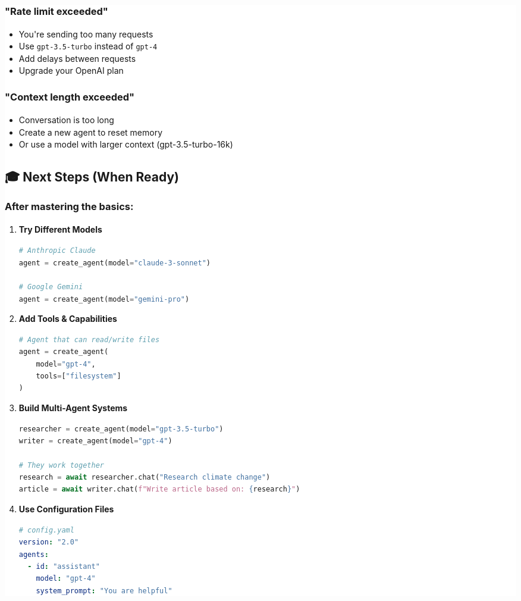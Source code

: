 ### **"Rate limit exceeded"**
- You're sending too many requests
- Use `gpt-3.5-turbo` instead of `gpt-4`
- Add delays between requests
- Upgrade your OpenAI plan

### **"Context length exceeded"**
- Conversation is too long
- Create a new agent to reset memory
- Or use a model with larger context (gpt-3.5-turbo-16k)

## 🎓 Next Steps (When Ready)

### **After mastering the basics:**

1. **Try Different Models**
   ```python
   # Anthropic Claude
   agent = create_agent(model="claude-3-sonnet")
   
   # Google Gemini
   agent = create_agent(model="gemini-pro")
   ```

2. **Add Tools & Capabilities**
   ```python
   # Agent that can read/write files
   agent = create_agent(
       model="gpt-4",
       tools=["filesystem"]
   )
   ```

3. **Build Multi-Agent Systems**
   ```python
   researcher = create_agent(model="gpt-3.5-turbo")
   writer = create_agent(model="gpt-4")
   
   # They work together
   research = await researcher.chat("Research climate change")
   article = await writer.chat(f"Write article based on: {research}")
   ```

4. **Use Configuration Files**
   ```yaml
   # config.yaml
   version: "2.0"
   agents:
     - id: "assistant"
       model: "gpt-4"
       system_prompt: "You are helpful"
   ```
